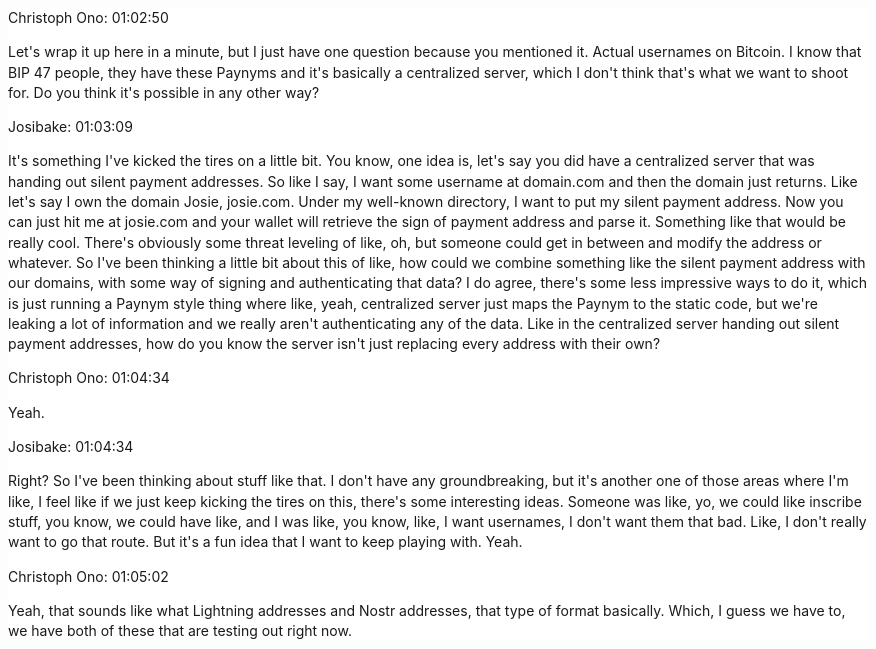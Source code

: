 Christoph Ono: 01:02:50

Let's wrap it up here in a minute, but I just have one question because you mentioned it.
Actual usernames on Bitcoin.
I know that BIP 47 people, they have these Paynyms and it's basically a centralized server, which I don't think that's what we want to shoot for.
Do you think it's possible in any other way?

Josibake: 01:03:09

It's something I've kicked the tires on a little bit.
You know, one idea is, let's say you did have a centralized server that was handing out silent payment addresses.
So like I say, I want some username at domain.com and then the domain just returns.
Like let's say I own the domain Josie, josie.com.
Under my well-known directory, I want to put my silent payment address.
Now you can just hit me at josie.com and your wallet will retrieve the sign of payment address and parse it.
Something like that would be really cool.
There's obviously some threat leveling of like, oh, but someone could get in between and modify the address or whatever.
So I've been thinking a little bit about this of like, how could we combine something like the silent payment address with our domains, with some way of signing and authenticating that data?
I do agree, there's some less impressive ways to do it, which is just running a Paynym style thing where like, yeah, centralized server just maps the Paynym to the static code, but we're leaking a lot of information and we really aren't authenticating any of the data.
Like in the centralized server handing out silent payment addresses, how do you know the server isn't just replacing every address with their own?

Christoph Ono: 01:04:34

Yeah.

Josibake: 01:04:34

Right?
So I've been thinking about stuff like that.
I don't have any groundbreaking, but it's another one of those areas where I'm like, I feel like if we just keep kicking the tires on this, there's some interesting ideas.
Someone was like, yo, we could like inscribe stuff, you know, we could have like, and I was like, you know, like, I want usernames, I don't want them that bad.
Like, I don't really want to go that route.
But it's a fun idea that I want to keep playing with.
Yeah.

Christoph Ono: 01:05:02

Yeah, that sounds like what Lightning addresses and Nostr addresses, that type of format basically.
Which, I guess we have to, we have both of these that are testing out right now.
